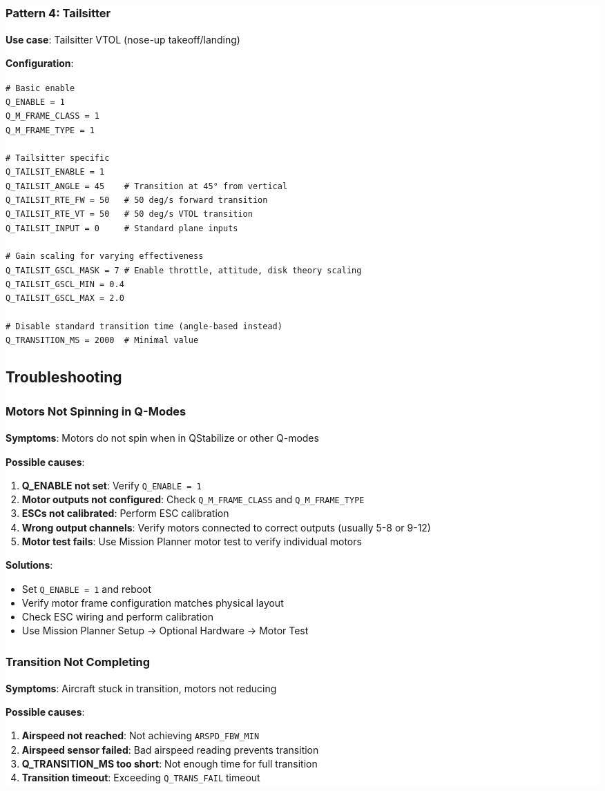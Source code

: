 ### Pattern 4: Tailsitter

**Use case**: Tailsitter VTOL (nose-up takeoff/landing)

**Configuration**:
```
# Basic enable
Q_ENABLE = 1
Q_M_FRAME_CLASS = 1
Q_M_FRAME_TYPE = 1

# Tailsitter specific
Q_TAILSIT_ENABLE = 1
Q_TAILSIT_ANGLE = 45    # Transition at 45° from vertical
Q_TAILSIT_RTE_FW = 50   # 50 deg/s forward transition
Q_TAILSIT_RTE_VT = 50   # 50 deg/s VTOL transition
Q_TAILSIT_INPUT = 0     # Standard plane inputs

# Gain scaling for varying effectiveness
Q_TAILSIT_GSCL_MASK = 7 # Enable throttle, attitude, disk theory scaling
Q_TAILSIT_GSCL_MIN = 0.4
Q_TAILSIT_GSCL_MAX = 2.0

# Disable standard transition time (angle-based instead)
Q_TRANSITION_MS = 2000  # Minimal value
```

## Troubleshooting

### Motors Not Spinning in Q-Modes

**Symptoms**: Motors do not spin when in QStabilize or other Q-modes

**Possible causes**:
1. **Q_ENABLE not set**: Verify `Q_ENABLE = 1`
2. **Motor outputs not configured**: Check `Q_M_FRAME_CLASS` and `Q_M_FRAME_TYPE`
3. **ESCs not calibrated**: Perform ESC calibration
4. **Wrong output channels**: Verify motors connected to correct outputs (usually 5-8 or 9-12)
5. **Motor test fails**: Use Mission Planner motor test to verify individual motors

**Solutions**:
- Set `Q_ENABLE = 1` and reboot
- Verify motor frame configuration matches physical layout
- Check ESC wiring and perform calibration
- Use Mission Planner Setup → Optional Hardware → Motor Test

### Transition Not Completing

**Symptoms**: Aircraft stuck in transition, motors not reducing

**Possible causes**:
1. **Airspeed not reached**: Not achieving `ARSPD_FBW_MIN`
2. **Airspeed sensor failed**: Bad airspeed reading prevents transition
3. **Q_TRANSITION_MS too short**: Not enough time for full transition
4. **Transition timeout**: Exceeding `Q_TRANS_FAIL` timeout
